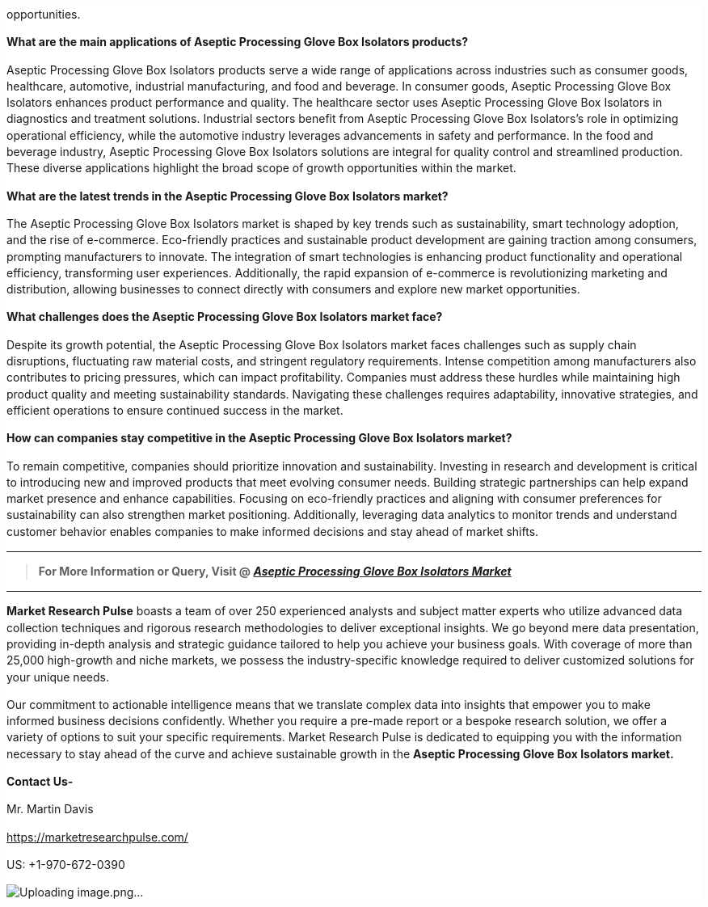 opportunities.</p><p><strong>What are the main applications of Aseptic Processing Glove Box Isolators products?</strong></p><p>Aseptic Processing Glove Box Isolators products serve a wide range of applications across industries such as consumer goods, healthcare, automotive, industrial manufacturing, and food and beverage. In consumer goods, Aseptic Processing Glove Box Isolators enhances product performance and quality. The healthcare sector uses Aseptic Processing Glove Box Isolators in diagnostics and treatment solutions. Industrial sectors benefit from Aseptic Processing Glove Box Isolators&rsquo;s role in optimizing operational efficiency, while the automotive industry leverages advancements in safety and performance. In the food and beverage industry, Aseptic Processing Glove Box Isolators solutions are integral for quality control and streamlined production. These diverse applications highlight the broad scope of growth opportunities within the market.</p><p><strong>What are the latest trends in the Aseptic Processing Glove Box Isolators market?</strong></p><p>The Aseptic Processing Glove Box Isolators market is shaped by key trends such as sustainability, smart technology adoption, and the rise of e-commerce. Eco-friendly practices and sustainable product development are gaining traction among consumers, prompting manufacturers to innovate. The integration of smart technologies is enhancing product functionality and operational efficiency, transforming user experiences. Additionally, the rapid expansion of e-commerce is revolutionizing marketing and distribution, allowing businesses to connect directly with consumers and explore new market opportunities.</p><p><strong>What challenges does the Aseptic Processing Glove Box Isolators market face?</strong></p><p>Despite its growth potential, the Aseptic Processing Glove Box Isolators market faces challenges such as supply chain disruptions, fluctuating raw material costs, and stringent regulatory requirements. Intense competition among manufacturers also contributes to pricing pressures, which can impact profitability. Companies must address these hurdles while maintaining high product quality and meeting sustainability standards. Navigating these challenges requires adaptability, innovative strategies, and efficient operations to ensure continued success in the market.</p><p><strong>How can companies stay competitive in the Aseptic Processing Glove Box Isolators market?</strong></p><p>To remain competitive, companies should prioritize innovation and sustainability. Investing in research and development is critical to introducing new and improved products that meet evolving consumer needs. Building strategic partnerships can help expand market presence and enhance capabilities. Focusing on eco-friendly practices and aligning with consumer preferences for sustainability can also strengthen market positioning. Additionally, leveraging data analytics to monitor trends and understand customer behavior enables companies to make informed decisions and stay ahead of market shifts.</p><hr /><blockquote><p><strong>For More Information or Query, Visit @&nbsp;<em><a href="https://marketresearchpulse.com/report/78152/aseptic-processing-glove-box-isolators-market?utm_source=Linkedin&utm_medium=021">Aseptic Processing Glove Box Isolators Market</a></em></strong></p></blockquote><hr /><p><strong>Market Research Pulse</strong> boasts a team of over 250 experienced analysts and subject matter experts who utilize advanced data collection techniques and rigorous research methodologies to deliver exceptional insights. We go beyond mere data presentation, providing in-depth analysis and strategic guidance tailored to help you achieve your business goals. With coverage of more than 25,000 high-growth and niche markets, we possess the industry-specific knowledge required to deliver customized solutions for your unique needs.</p><p>Our commitment to actionable intelligence means that we translate complex data into insights that empower you to make informed business decisions confidently. Whether you require a pre-made report or a bespoke research solution, we offer a variety of options to suit your specific requirements. Market Research Pulse is dedicated to equipping you with the information necessary to stay ahead of the curve and achieve sustainable growth in the <strong>Aseptic Processing Glove Box Isolators market.</strong></p><p><strong>Contact Us-</strong></p><p>Mr. Martin Davis</p><p>https://marketresearchpulse.com/</p><p>US: +1-970-672-0390</p>
![Uploading image.png…]()
